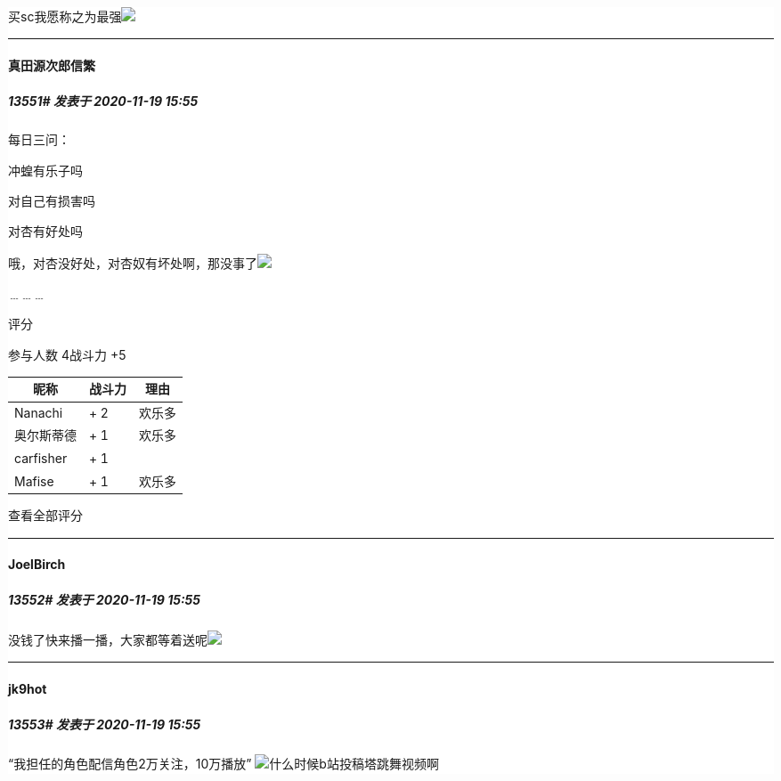 
买sc我愿称之为最强<img src="https://static.saraba1st.com/image/smiley/face2017/067.png" referrerpolicy="no-referrer">


-----

####  真田源次郎信繁  
##### 13551#       发表于 2020-11-19 15:55


每日三问：

冲蝗有乐子吗

对自己有损害吗

对杏有好处吗


哦，对杏没好处，对杏奴有坏处啊，那没事了<img src="https://static.saraba1st.com/image/smiley/face2017/049.png" referrerpolicy="no-referrer">


﹍﹍﹍

评分


 参与人数 4战斗力 +5

|昵称|战斗力|理由|
|----|---|---|
| Nanachi| + 2|欢乐多|
| 奥尔斯蒂德| + 1|欢乐多|
| carfisher| + 1||
| Mafise| + 1|欢乐多|


查看全部评分


-----

####  JoelBirch  
##### 13552#       发表于 2020-11-19 15:55


没钱了快来播一播，大家都等着送呢<img src="https://static.saraba1st.com/image/smiley/face2017/075.png" referrerpolicy="no-referrer">


-----

####  jk9hot  
##### 13553#       发表于 2020-11-19 15:55


“我担任的角色配信角色2万关注，10万播放”
<img src="https://static.saraba1st.com/image/smiley/face2017/018.png" referrerpolicy="no-referrer">什么时候b站投稿塔跳舞视频啊
